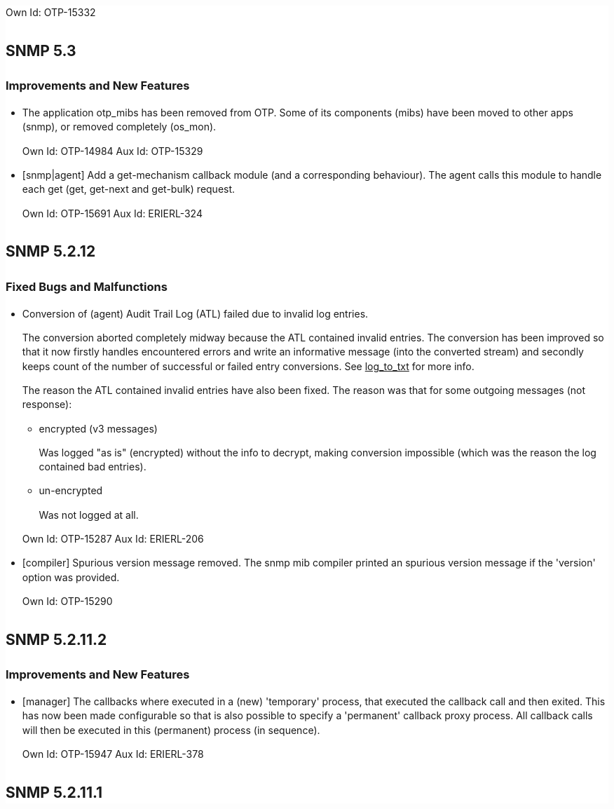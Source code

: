   Own Id: OTP-15332

## SNMP 5.3

### Improvements and New Features

* The application otp_mibs has been removed from OTP. Some of its components (mibs) have been moved to other apps (snmp), or removed completely (os_mon).

  Own Id: OTP-14984 Aux Id: OTP-15329
* \[snmp|agent] Add a get-mechanism callback module (and a corresponding behaviour). The agent calls this module to handle each get (get, get-next and get-bulk) request.

  Own Id: OTP-15691 Aux Id: ERIERL-324

## SNMP 5.2.12

### Fixed Bugs and Malfunctions

* Conversion of (agent) Audit Trail Log (ATL) failed due to invalid log entries.

  The conversion aborted completely midway because the ATL contained invalid entries. The conversion has been improved so that it now firstly handles encountered errors and write an informative message (into the converted stream) and secondly keeps count of the number of successful or failed entry conversions. See [log_to_txt](`m:snmpa#log_to_txt`) for more info.

  The reason the ATL contained invalid entries have also been fixed. The reason was that for some outgoing messages (not response):

  * encrypted (v3 messages)

    Was logged "as is" (encrypted) without the info to decrypt, making conversion impossible (which was the reason the log contained bad entries).
  * un-encrypted

    Was not logged at all.

  Own Id: OTP-15287 Aux Id: ERIERL-206
* \[compiler] Spurious version message removed. The snmp mib compiler printed an spurious version message if the 'version' option was provided.

  Own Id: OTP-15290

## SNMP 5.2.11.2

### Improvements and New Features

* \[manager] The callbacks where executed in a (new) 'temporary' process, that executed the callback call and then exited. This has now been made configurable so that is also possible to specify a 'permanent' callback proxy process. All callback calls will then be executed in this (permanent) process (in sequence).

  Own Id: OTP-15947 Aux Id: ERIERL-378

## SNMP 5.2.11.1
